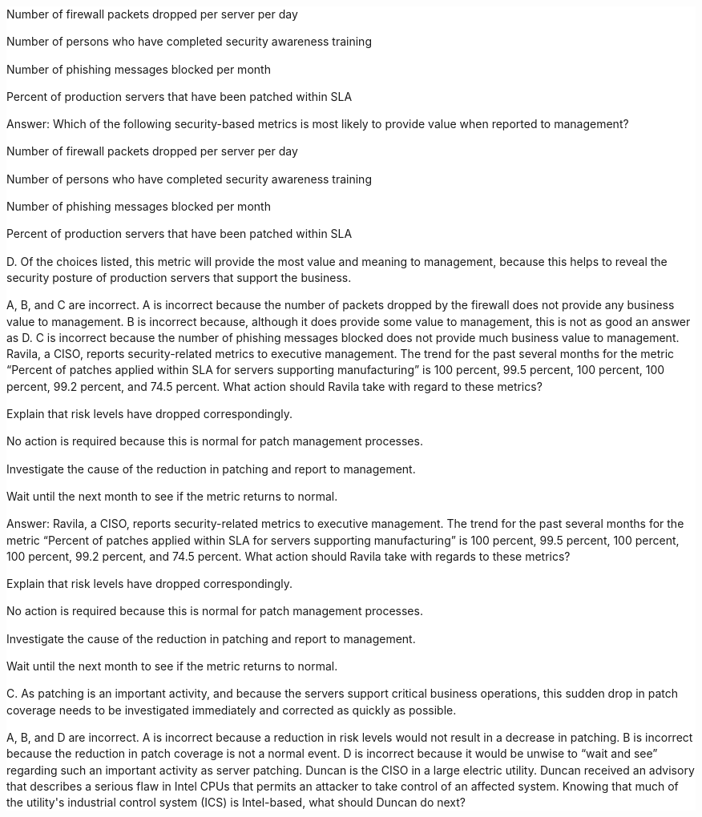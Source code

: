 Number of firewall packets dropped per server per day

Number of persons who have completed security awareness training

Number of phishing messages blocked per month

Percent of production servers that have been patched within SLA

Answer:
Which of the following security-based metrics is most likely to provide value when reported to management?

Number of firewall packets dropped per server per day

Number of persons who have completed security awareness training

Number of phishing messages blocked per month

Percent of production servers that have been patched within SLA


D. Of the choices listed, this metric will provide the most value and meaning to management, because this helps to reveal the security posture of production servers that support the business.

A, B, and C are incorrect. A is incorrect because the number of packets dropped by the firewall does not provide any business value to management. B is incorrect because, although it does provide some value to management, this is not as good an answer as D. C is incorrect because the number of phishing messages blocked does not provide much business value to management.
Ravila, a CISO, reports security-related metrics to executive management. The trend for the past several months for the metric “Percent of patches applied within SLA for servers supporting manufacturing” is 100 percent, 99.5 percent, 100 percent, 100 percent, 99.2 percent, and 74.5 percent. What action should Ravila take with regard to these metrics?

Explain that risk levels have dropped correspondingly.

No action is required because this is normal for patch management processes.

Investigate the cause of the reduction in patching and report to management.

Wait until the next month to see if the metric returns to normal.

Answer:
Ravila, a CISO, reports security-related metrics to executive management. The trend for the past several months for the metric “Percent of patches applied within SLA for servers supporting manufacturing” is 100 percent, 99.5 percent, 100 percent, 100 percent, 99.2 percent, and 74.5 percent. What action should Ravila take with regards to these metrics?

Explain that risk levels have dropped correspondingly.

No action is required because this is normal for patch management processes.

Investigate the cause of the reduction in patching and report to management.

Wait until the next month to see if the metric returns to normal.


C. As patching is an important activity, and because the servers support critical business operations, this sudden drop in patch coverage needs to be investigated immediately and corrected as quickly as possible.

A, B, and D are incorrect. A is incorrect because a reduction in risk levels would not result in a decrease in patching. B is incorrect because the reduction in patch coverage is not a normal event. D is incorrect because it would be unwise to “wait and see” regarding such an important activity as server patching.
Duncan is the CISO in a large electric utility. Duncan received an advisory that describes a serious flaw in Intel CPUs that permits an attacker to take control of an affected system. Knowing that much of the utility's industrial control system (ICS) is Intel-based, what should Duncan do next?
